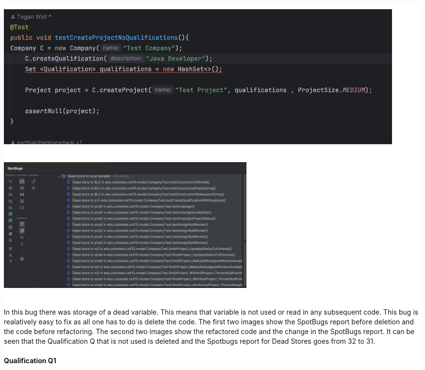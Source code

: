 <img src="SpotBugsImages/DeadStoreQCodeRefactored.png" width="800" height="300">
<img src="SpotBugsImages//DeadStoreQAfter.png" width="500" height="300">

  In this bug there was storage of a dead variable. This means that variable is not used or read in any subsequent code. This bug is realatively easy to fix as all one has to do is delete the code. The first two images show the SpotBugs report before deletion and the code before refactoring. The second two images show the refactored code and the change in the SpotBugs report. It can be seen that the Qualification Q that is not used is deleted and the Spotbugs report for Dead Stores goes from 32 to 31.

#### Qualification Q1
